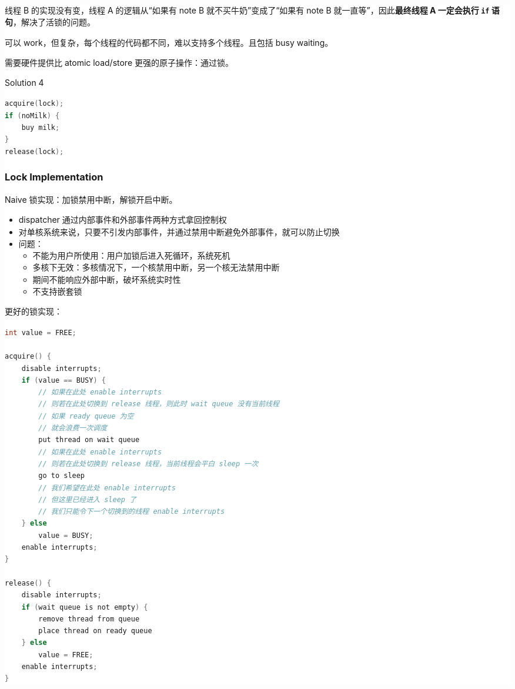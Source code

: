 线程 B 的实现没有变，线程 A 的逻辑从“如果有 note B 就不买牛奶”变成了“如果有 note B 就一直等”，因此**最终线程 A 一定会执行 `if` 语句**，解决了活锁的问题。

可以 work，但复杂，每个线程的代码都不同，难以支持多个线程。且包括 busy waiting。

需要硬件提供比 atomic load/store 更强的原子操作：通过锁。

Solution 4

```c
acquire(lock);
if (noMilk) {
    buy milk;
}
release(lock);
```

### Lock Implementation

Naive 锁实现：加锁禁用中断，解锁开启中断。  
- dispatcher 通过内部事件和外部事件两种方式拿回控制权
- 对单核系统来说，只要不引发内部事件，并通过禁用中断避免外部事件，就可以防止切换
- 问题：
  - 不能为用户所使用：用户加锁后进入死循环，系统死机
  - 多核下无效：多核情况下，一个核禁用中断，另一个核无法禁用中断
  - 期间不能响应外部中断，破坏系统实时性
  - 不支持嵌套锁

更好的锁实现：

```c
int value = FREE;

acquire() {
    disable interrupts;
    if (value == BUSY) {
        // 如果在此处 enable interrupts
        // 则若在此处切换到 release 线程，则此时 wait queue 没有当前线程
        // 如果 ready queue 为空
        // 就会浪费一次调度
        put thread on wait queue
        // 如果在此处 enable interrupts
        // 则若在此处切换到 release 线程，当前线程会平白 sleep 一次
        go to sleep
        // 我们希望在此处 enable interrupts
        // 但这里已经进入 sleep 了
        // 我们只能令下一个切换到的线程 enable interrupts
    } else
        value = BUSY;
    enable interrupts;
}

release() {
    disable interrupts;
    if (wait queue is not empty) {
        remove thread from queue
        place thread on ready queue
    } else
        value = FREE;
    enable interrupts;
}
```
